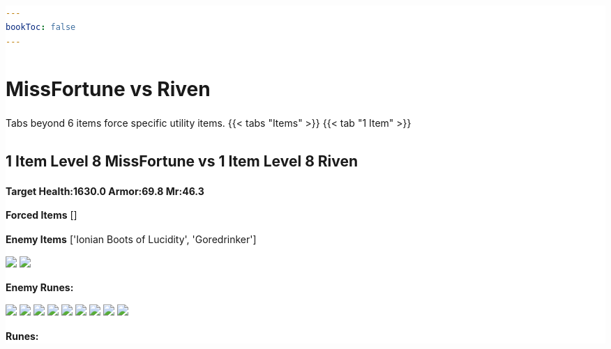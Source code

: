 ```yaml
---
bookToc: false
---
```


# MissFortune vs Riven
Tabs beyond 6 items force specific utility items.
{{< tabs "Items" >}}
{{< tab "1 Item" >}}
## 1 Item Level 8 MissFortune vs 1 Item Level 8 Riven

**Target Health:1630.0 Armor:69.8 Mr:46.3**


**Forced Items** []








**Enemy Items** ['Ionian Boots of Lucidity', 'Goredrinker']





![](/item/3158.png)
![](/item/6630.png)



**Enemy Runes:**





![](/Styles/Precision/Conqueror/Conqueror.png)
![](/Styles/Precision/Triumph.png)
![](/Styles/Precision/LegendAlacrity/LegendAlacrity.png)
![](/Styles/Sorcery/LastStand/LastStand.png)
![](/Styles/Sorcery/Transcendence/Transcendence.png)
![](/Styles/Sorcery/GatheringStorm/GatheringStorm.png)
![](/StatMods/StatModsCDRScalingIcon.png)
![](/StatMods/StatModsAdaptiveForceIcon.png)
![](/StatMods/StatModsArmorIcon.png)



**Runes:**
